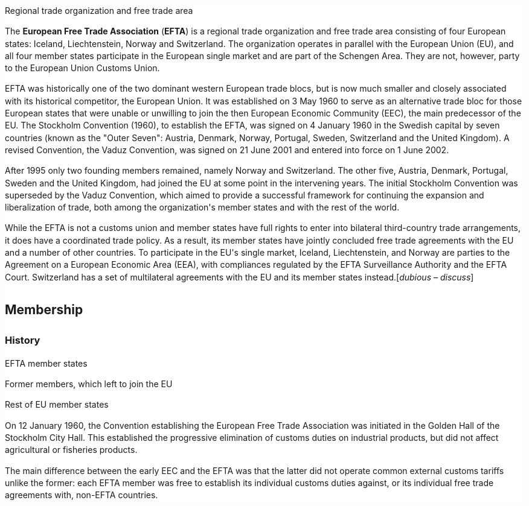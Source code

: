 Regional trade organization and free trade area

The **European Free Trade Association** (**EFTA**) is a regional trade
organization and free trade area consisting of four European states: Iceland,
Liechtenstein, Norway and Switzerland. The organization operates in parallel
with the European Union (EU), and all four member states participate in the
European single market and are part of the Schengen Area. They are not,
however, party to the European Union Customs Union.

EFTA was historically one of the two dominant western European trade blocs,
but is now much smaller and closely associated with its historical competitor,
the European Union. It was established on 3 May 1960 to serve as an
alternative trade bloc for those European states that were unable or unwilling
to join the then European Economic Community (EEC), the main predecessor of
the EU. The Stockholm Convention (1960), to establish the EFTA, was signed on
4 January 1960 in the Swedish capital by seven countries (known as the "Outer
Seven": Austria, Denmark, Norway, Portugal, Sweden, Switzerland and the United
Kingdom). A revised Convention, the Vaduz Convention, was signed on 21 June
2001 and entered into force on 1 June 2002.

After 1995 only two founding members remained, namely Norway and Switzerland.
The other five, Austria, Denmark, Portugal, Sweden and the United Kingdom, had
joined the EU at some point in the intervening years. The initial Stockholm
Convention was superseded by the Vaduz Convention, which aimed to provide a
successful framework for continuing the expansion and liberalization of trade,
both among the organization's member states and with the rest of the world.

While the EFTA is not a customs union and member states have full rights to
enter into bilateral third-country trade arrangements, it does have a
coordinated trade policy. As a result, its member states have jointly
concluded free trade agreements with the EU and a number of other countries.
To participate in the EU's single market, Iceland, Liechtenstein, and Norway
are parties to the Agreement on a European Economic Area (EEA), with
compliances regulated by the EFTA Surveillance Authority and the EFTA Court.
Switzerland has a set of multilateral agreements with the EU and its member
states instead.[_dubious – discuss_]

## Membership

### History

EFTA member states

Former members, which left to join the EU

Rest of EU member states

On 12 January 1960, the Convention establishing the European Free Trade
Association was initiated in the Golden Hall of the Stockholm City Hall. This
established the progressive elimination of customs duties on industrial
products, but did not affect agricultural or fisheries products.

The main difference between the early EEC and the EFTA was that the latter did
not operate common external customs tariffs unlike the former: each EFTA
member was free to establish its individual customs duties against, or its
individual free trade agreements with, non-EFTA countries.
